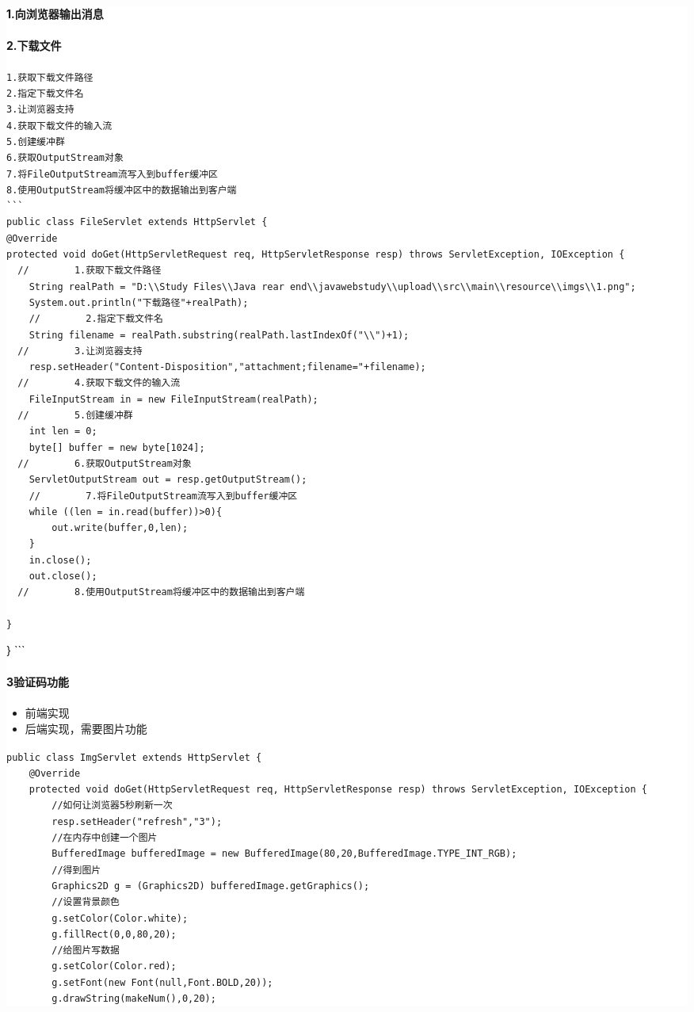 #### 1.向浏览器输出消息
#### 2.下载文件
    1.获取下载文件路径
    2.指定下载文件名
    3.让浏览器支持
    4.获取下载文件的输入流
    5.创建缓冲群
    6.获取OutputStream对象
    7.将FileOutputStream流写入到buffer缓冲区
    8.使用OutputStream将缓冲区中的数据输出到客户端
    ```
    public class FileServlet extends HttpServlet {
    @Override
    protected void doGet(HttpServletRequest req, HttpServletResponse resp) throws ServletException, IOException {
      //        1.获取下载文件路径
        String realPath = "D:\\Study Files\\Java rear end\\javawebstudy\\upload\\src\\main\\resource\\imgs\\1.png";
        System.out.println("下载路径"+realPath);
        //        2.指定下载文件名
        String filename = realPath.substring(realPath.lastIndexOf("\\")+1);
      //        3.让浏览器支持
        resp.setHeader("Content-Disposition","attachment;filename="+filename);
      //        4.获取下载文件的输入流
        FileInputStream in = new FileInputStream(realPath);
      //        5.创建缓冲群
        int len = 0;
        byte[] buffer = new byte[1024];
      //        6.获取OutputStream对象
        ServletOutputStream out = resp.getOutputStream();
        //        7.将FileOutputStream流写入到buffer缓冲区
        while ((len = in.read(buffer))>0){
            out.write(buffer,0,len);
        }
        in.close();
        out.close();
      //        8.使用OutputStream将缓冲区中的数据输出到客户端

    }


}
    ```
#### 3验证码功能
+ 前端实现
+ 后端实现，需要图片功能
```
public class ImgServlet extends HttpServlet {
    @Override
    protected void doGet(HttpServletRequest req, HttpServletResponse resp) throws ServletException, IOException {
        //如何让浏览器5秒刷新一次
        resp.setHeader("refresh","3");
        //在内存中创建一个图片
        BufferedImage bufferedImage = new BufferedImage(80,20,BufferedImage.TYPE_INT_RGB);
        //得到图片
        Graphics2D g = (Graphics2D) bufferedImage.getGraphics();
        //设置背景颜色
        g.setColor(Color.white);
        g.fillRect(0,0,80,20);
        //给图片写数据
        g.setColor(Color.red);
        g.setFont(new Font(null,Font.BOLD,20));
        g.drawString(makeNum(),0,20);
```